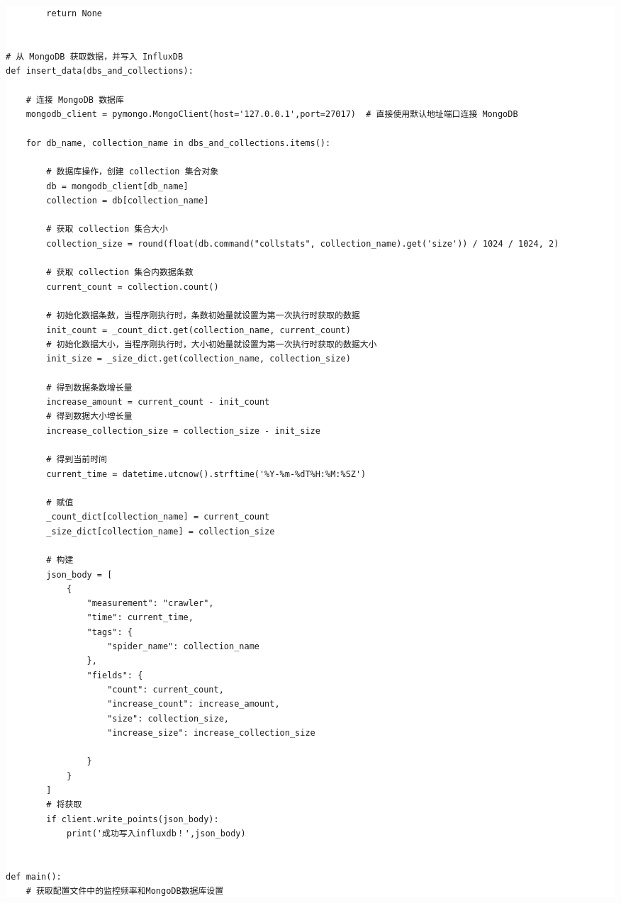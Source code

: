 ```
        return None


# 从 MongoDB 获取数据，并写入 InfluxDB
def insert_data(dbs_and_collections):

    # 连接 MongoDB 数据库
    mongodb_client = pymongo.MongoClient(host='127.0.0.1',port=27017)  # 直接使用默认地址端口连接 MongoDB

    for db_name, collection_name in dbs_and_collections.items():
        
        # 数据库操作，创建 collection 集合对象
        db = mongodb_client[db_name]
        collection = db[collection_name]
        
        # 获取 collection 集合大小
        collection_size = round(float(db.command("collstats", collection_name).get('size')) / 1024 / 1024, 2)
        
        # 获取 collection 集合内数据条数
        current_count = collection.count()

        # 初始化数据条数，当程序刚执行时，条数初始量就设置为第一次执行时获取的数据
        init_count = _count_dict.get(collection_name, current_count)
        # 初始化数据大小，当程序刚执行时，大小初始量就设置为第一次执行时获取的数据大小
        init_size = _size_dict.get(collection_name, collection_size)

        # 得到数据条数增长量
        increase_amount = current_count - init_count        
        # 得到数据大小增长量
        increase_collection_size = collection_size - init_size

        # 得到当前时间
        current_time = datetime.utcnow().strftime('%Y-%m-%dT%H:%M:%SZ')

        # 赋值
        _count_dict[collection_name] = current_count
        _size_dict[collection_name] = collection_size

        # 构建
        json_body = [
            {
                "measurement": "crawler",
                "time": current_time,
                "tags": {
                    "spider_name": collection_name
                },
                "fields": {
                    "count": current_count,
                    "increase_count": increase_amount,
                    "size": collection_size,
                    "increase_size": increase_collection_size

                }
            }
        ]
        # 将获取
        if client.write_points(json_body):
            print('成功写入influxdb！',json_body)


def main():
    # 获取配置文件中的监控频率和MongoDB数据库设置
```